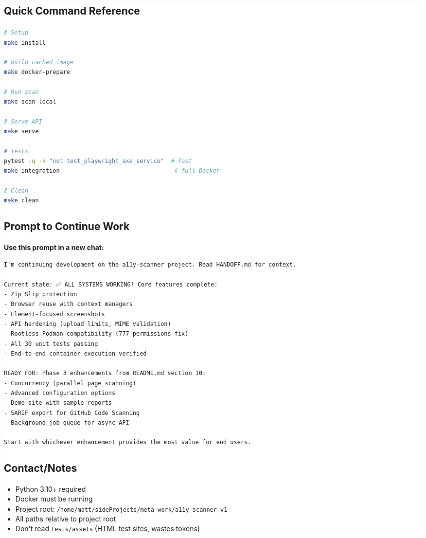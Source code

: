 ## Quick Command Reference

```bash
# Setup
make install

# Build cached image
make docker-prepare

# Run scan
make scan-local

# Serve API
make serve

# Tests
pytest -q -k "not test_playwright_axe_service"  # fast
make integration                                 # full Docker

# Clean
make clean
```

## Prompt to Continue Work

**Use this prompt in a new chat:**

```
I'm continuing development on the a11y-scanner project. Read HANDOFF.md for context.

Current state: ✅ ALL SYSTEMS WORKING! Core features complete:
- Zip Slip protection
- Browser reuse with context managers
- Element-focused screenshots
- API hardening (upload limits, MIME validation)
- Rootless Podman compatibility (777 permissions fix)
- All 30 unit tests passing
- End-to-end container execution verified

READY FOR: Phase 3 enhancements from README.md section 10:
- Concurrency (parallel page scanning)
- Advanced configuration options
- Demo site with sample reports
- SARIF export for GitHub Code Scanning
- Background job queue for async API

Start with whichever enhancement provides the most value for end users.
```

## Contact/Notes

- Python 3.10+ required
- Docker must be running
- Project root: `/home/matt/sideProjects/meta_work/a11y_scanner_v1`
- All paths relative to project root
- Don't read `tests/assets` (HTML test sites, wastes tokens)